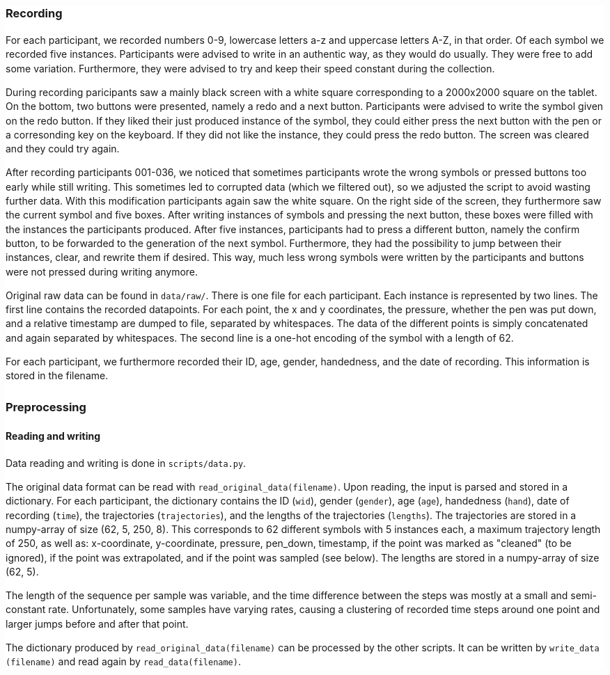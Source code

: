 ### Recording

For each participant, we recorded numbers 0-9, lowercase letters a-z and uppercase letters A-Z, in that order. Of each symbol we recorded five instances. Participants were advised to write in an authentic way, as they would do usually. They were free to add some variation. Furthermore, they were advised to try and keep their speed constant during the collection.

During recording paricipants saw a mainly black screen with a white square corresponding to a 2000x2000 square on the tablet. On the bottom, two buttons were presented, namely a redo and a next button. Participants were advised to write the symbol given on the redo button. If they liked their just produced instance of the symbol, they could either press the next button with the pen or a corresonding key on the keyboard. If they did not like the instance, they could press the redo button. The screen was cleared and they could try again.

After recording participants 001-036, we noticed that sometimes participants wrote the wrong symbols or pressed buttons too early while still writing. This sometimes led to corrupted data (which we filtered out), so we adjusted the script to avoid wasting further data. With this modification participants again saw the white square. On the right side of the screen, they furthermore saw the current symbol and five boxes. After writing instances of symbols and pressing the next button, these boxes were filled with the instances the participants produced. After five instances, participants had to press a different button, namely the confirm button, to be forwarded to the generation of the next symbol. Furthermore, they had the possibility to jump between their instances, clear, and rewrite them if desired. This way, much less wrong symbols were written by the participants and buttons were not pressed during writing anymore.

Original raw data can be found in `data/raw/`. There is one file for each participant. Each instance is represented by two lines. The first line contains the recorded datapoints. For each point, the x and y coordinates, the pressure, whether the pen was put down, and a relative timestamp are dumped to file, separated by whitespaces. The data of the different points is simply concatenated and again separated by whitespaces. The second line is a one-hot encoding of the symbol with a length of 62.

For each participant, we furthermore recorded their ID, age, gender, handedness, and the date of recording. This information is stored in the filename.

### Preprocessing

#### Reading and writing

Data reading and writing is done in `scripts/data.py`.

The original data format can be read with `read_original_data(filename)`. Upon reading, the input is parsed and stored in a dictionary. For each participant, the dictionary contains the ID (`wid`), gender (`gender`), age (`age`), handedness (`hand`), date of recording (`time`), the trajectories (`trajectories`), and the lengths of the trajectories (`lengths`). The trajectories are stored in a numpy-array of size (62, 5, 250, 8). This corresponds to 62 different symbols with 5 instances each, a maximum trajectory length of 250, as well as: x-coordinate, y-coordinate, pressure, pen_down, timestamp, if the point was marked as "cleaned" (to be ignored), if the point was extrapolated, and if the point was sampled (see below). The lengths are stored in a numpy-array of size (62, 5).

The length of the sequence per sample was variable, and the time difference between the steps was mostly at a small and semi-constant rate. Unfortunately, some samples have varying rates, causing a clustering of recorded time steps around one point and larger jumps before and after that point.

The dictionary produced by `read_original_data(filename)` can be processed by the other scripts. It can be written by `write_data(filename)` and read again by `read_data(filename)`.
